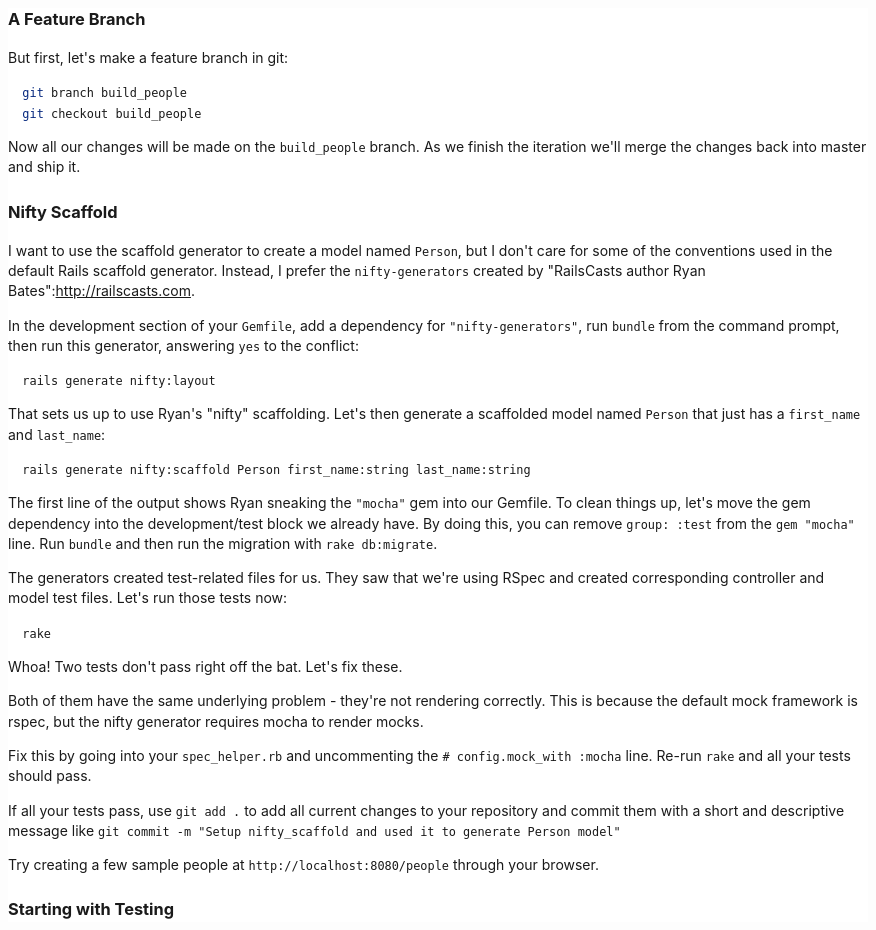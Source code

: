 ### A Feature Branch

But first, let's make a feature branch in git:

```bash
  git branch build_people
  git checkout build_people
```

Now all our changes will be made on the `build_people` branch. As we finish the iteration we'll merge the changes back into master and ship it.

### Nifty Scaffold

I want to use the scaffold generator to create a model named `Person`, but I don't care for some of the conventions used in the default Rails scaffold generator. Instead, I prefer the `nifty-generators` created by "RailsCasts author Ryan Bates":http://railscasts.com.

In the development section of your `Gemfile`, add a dependency for `"nifty-generators"`, run `bundle` from the command prompt, then run this generator, answering `yes` to the conflict:

```bash
  rails generate nifty:layout
```

That sets us up to use Ryan's "nifty" scaffolding. Let's then generate a scaffolded model named `Person` that just has a `first_name` and `last_name`:

```bash
  rails generate nifty:scaffold Person first_name:string last_name:string
```

The first line of the output shows Ryan sneaking the `"mocha"` gem into our Gemfile. To clean things up, let's move the gem dependency into the development/test block we already have. By doing this, you can remove `group: :test` from the `gem "mocha"` line. Run `bundle` and then run the migration with `rake db:migrate`.

The generators created test-related files for us. They saw that we're using RSpec and created corresponding controller and model test files. Let's run those tests now:

```bash
  rake
```

Whoa! Two tests don't pass right off the bat. Let's fix these. 

Both of them have the same underlying problem - they're not rendering correctly. This is because the default mock framework is rspec, but the nifty generator requires mocha to render mocks.

Fix this by going into your `spec_helper.rb` and uncommenting the `# config.mock_with :mocha` line. Re-run `rake` and all your tests should pass.

If all your tests pass, use `git add .` to add all current changes to your repository and commit them with a short and descriptive message like `git commit -m "Setup nifty_scaffold and used it to generate Person model"`

Try creating a few sample people at `http://localhost:8080/people` through your browser.

### Starting with Testing
